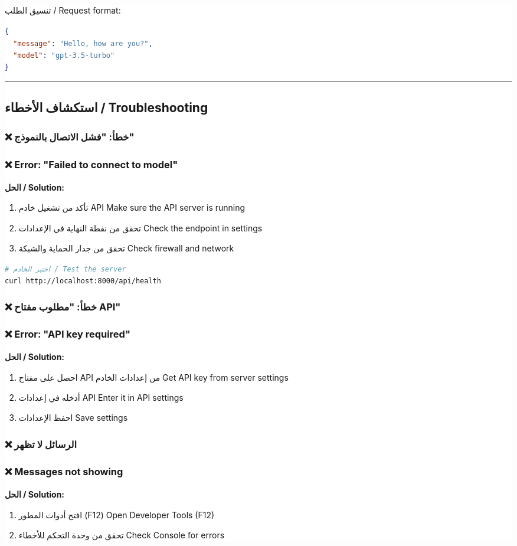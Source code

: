تنسيق الطلب / Request format:
```json
{
  "message": "Hello, how are you?",
  "model": "gpt-3.5-turbo"
}
```

---

## استكشاف الأخطاء / Troubleshooting

### ❌ خطأ: "فشل الاتصال بالنموذج"
### ❌ Error: "Failed to connect to model"

**الحل / Solution:**

1. تأكد من تشغيل خادم API
   Make sure the API server is running

2. تحقق من نقطة النهاية في الإعدادات
   Check the endpoint in settings

3. تحقق من جدار الحماية والشبكة
   Check firewall and network

```bash
# اختبر الخادم / Test the server
curl http://localhost:8000/api/health
```

### ❌ خطأ: "مطلوب مفتاح API"
### ❌ Error: "API key required"

**الحل / Solution:**

1. احصل على مفتاح API من إعدادات الخادم
   Get API key from server settings

2. أدخله في إعدادات API
   Enter it in API settings

3. احفظ الإعدادات
   Save settings

### ❌ الرسائل لا تظهر
### ❌ Messages not showing

**الحل / Solution:**

1. افتح أدوات المطور (F12)
   Open Developer Tools (F12)

2. تحقق من وحدة التحكم للأخطاء
   Check Console for errors

